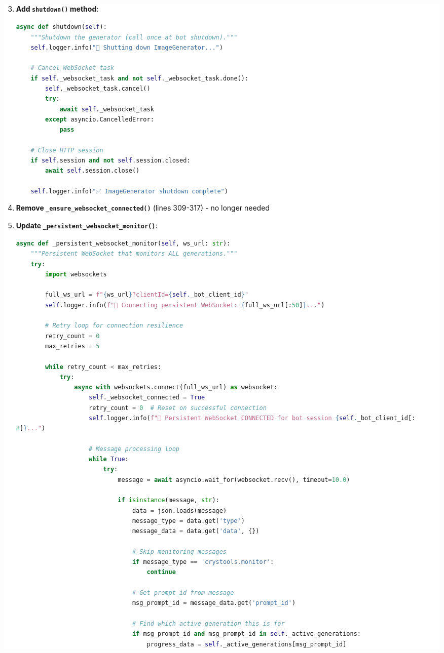 3. **Add `shutdown()` method**:
   ```python
   async def shutdown(self):
       """Shutdown the generator (call once at bot shutdown)."""
       self.logger.info("🛑 Shutting down ImageGenerator...")
       
       # Cancel WebSocket task
       if self._websocket_task and not self._websocket_task.done():
           self._websocket_task.cancel()
           try:
               await self._websocket_task
           except asyncio.CancelledError:
               pass
       
       # Close HTTP session
       if self.session and not self.session.closed:
           await self.session.close()
       
       self.logger.info("✅ ImageGenerator shutdown complete")
   ```

4. **Remove `_ensure_websocket_connected()`** (lines 309-317) - no longer needed

5. **Update `_persistent_websocket_monitor()`**:
   ```python
   async def _persistent_websocket_monitor(self, ws_url: str):
       """Persistent WebSocket that monitors ALL generations."""
       try:
           import websockets
           
           full_ws_url = f"{ws_url}?clientId={self._bot_client_id}"
           self.logger.info(f"📡 Connecting persistent WebSocket: {full_ws_url[:50]}...")
           
           # Retry loop for connection resilience
           retry_count = 0
           max_retries = 5
           
           while retry_count < max_retries:
               try:
                   async with websockets.connect(full_ws_url) as websocket:
                       self._websocket_connected = True
                       retry_count = 0  # Reset on successful connection
                       self.logger.info(f"📡 Persistent WebSocket CONNECTED for bot session {self._bot_client_id[:8]}...")
                       
                       # Message processing loop
                       while True:
                           try:
                               message = await asyncio.wait_for(websocket.recv(), timeout=10.0)
                               
                               if isinstance(message, str):
                                   data = json.loads(message)
                                   message_type = data.get('type')
                                   message_data = data.get('data', {})
                                   
                                   # Skip monitoring messages
                                   if message_type == 'crystools.monitor':
                                       continue
                                   
                                   # Get prompt_id from message
                                   msg_prompt_id = message_data.get('prompt_id')
                                   
                                   # Find which active generation this is for
                                   if msg_prompt_id and msg_prompt_id in self._active_generations:
                                       progress_data = self._active_generations[msg_prompt_id]
   ```